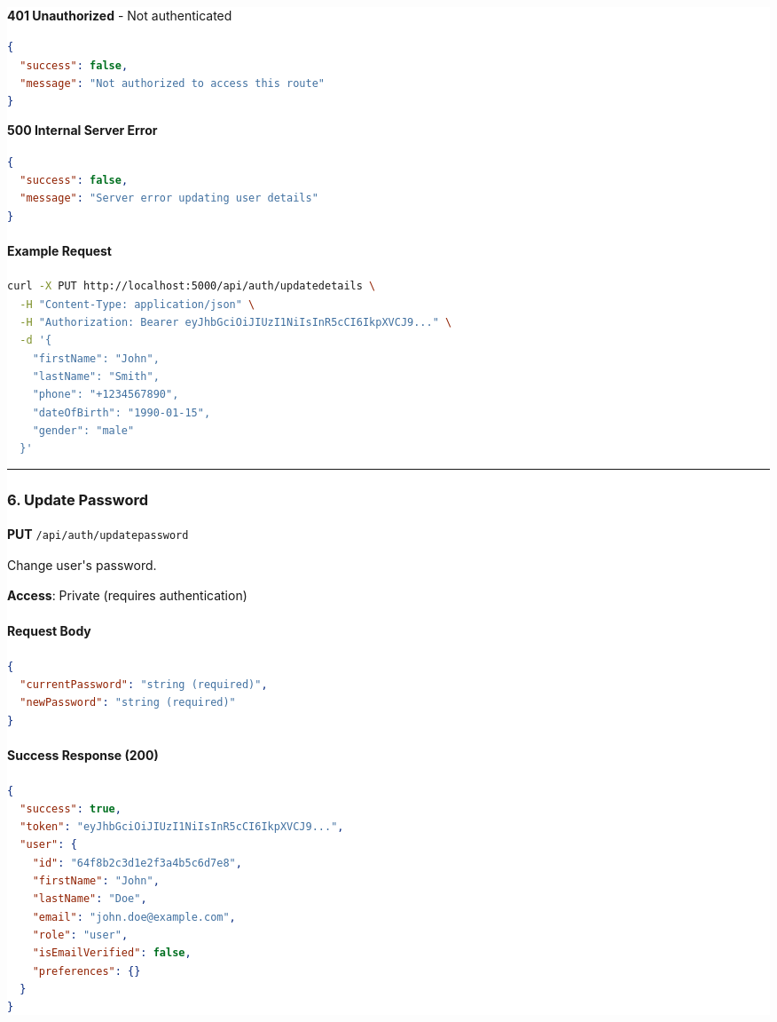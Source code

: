 **401 Unauthorized** - Not authenticated
```json
{
  "success": false,
  "message": "Not authorized to access this route"
}
```

**500 Internal Server Error**
```json
{
  "success": false,
  "message": "Server error updating user details"
}
```

#### Example Request
```bash
curl -X PUT http://localhost:5000/api/auth/updatedetails \
  -H "Content-Type: application/json" \
  -H "Authorization: Bearer eyJhbGciOiJIUzI1NiIsInR5cCI6IkpXVCJ9..." \
  -d '{
    "firstName": "John",
    "lastName": "Smith",
    "phone": "+1234567890",
    "dateOfBirth": "1990-01-15",
    "gender": "male"
  }'
```

---

### 6. Update Password

**PUT** `/api/auth/updatepassword`

Change user's password.

**Access**: Private (requires authentication)

#### Request Body
```json
{
  "currentPassword": "string (required)",
  "newPassword": "string (required)"
}
```

#### Success Response (200)
```json
{
  "success": true,
  "token": "eyJhbGciOiJIUzI1NiIsInR5cCI6IkpXVCJ9...",
  "user": {
    "id": "64f8b2c3d1e2f3a4b5c6d7e8",
    "firstName": "John",
    "lastName": "Doe",
    "email": "john.doe@example.com",
    "role": "user",
    "isEmailVerified": false,
    "preferences": {}
  }
}
```
